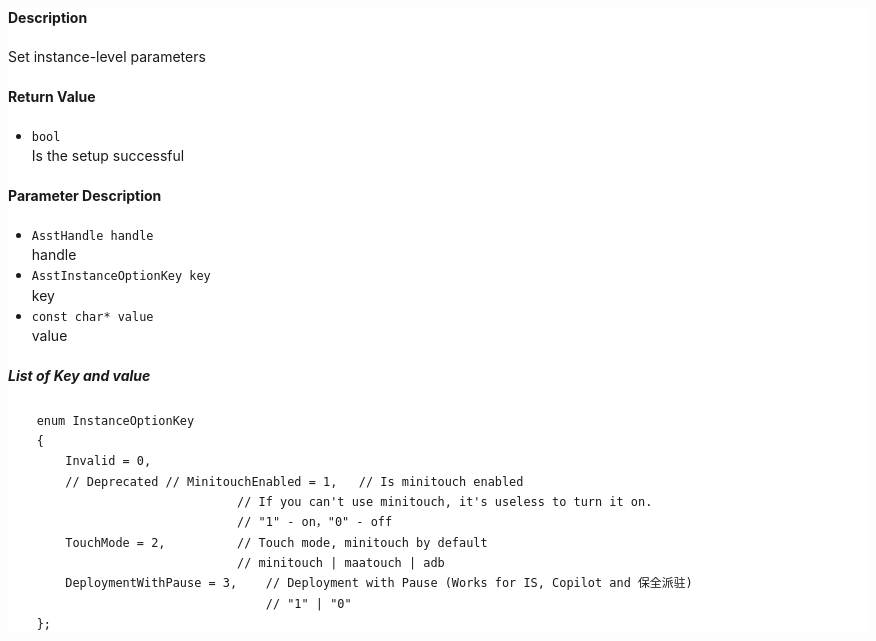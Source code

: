 #### Description

Set instance-level parameters

#### Return Value

- `bool`<br>
    Is the setup successful

#### Parameter Description

- `AsstHandle handle`<br>
    handle
- `AsstInstanceOptionKey key`<br>
    key
- `const char* value`<br>
    value

##### List of Key and value

```jsonc
    enum InstanceOptionKey
    {
        Invalid = 0,
        // Deprecated // MinitouchEnabled = 1,   // Is minitouch enabled
                                // If you can't use minitouch, it's useless to turn it on.
                                // "1" - on，"0" - off
        TouchMode = 2,          // Touch mode, minitouch by default
                                // minitouch | maatouch | adb
        DeploymentWithPause = 3,    // Deployment with Pause (Works for IS, Copilot and 保全派驻)
                                    // "1" | "0"
    };
```

